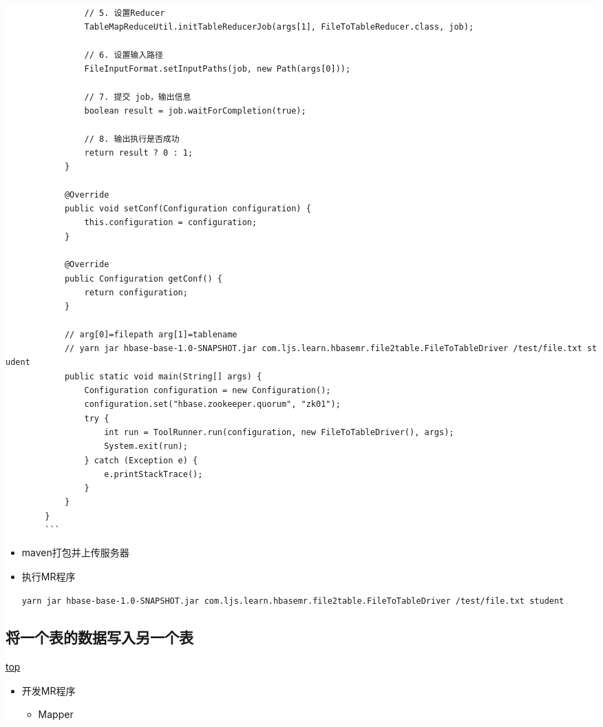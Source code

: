                     // 5. 设置Reducer
                    TableMapReduceUtil.initTableReducerJob(args[1], FileToTableReducer.class, job);
            
                    // 6. 设置输入路径
                    FileInputFormat.setInputPaths(job, new Path(args[0]));
            
                    // 7. 提交 job，输出信息
                    boolean result = job.waitForCompletion(true);
            
                    // 8. 输出执行是否成功
                    return result ? 0 : 1;
                }
            
                @Override
                public void setConf(Configuration configuration) {
                    this.configuration = configuration;
                }
            
                @Override
                public Configuration getConf() {
                    return configuration;
                }
            
                // arg[0]=filepath arg[1]=tablename
                // yarn jar hbase-base-1.0-SNAPSHOT.jar com.ljs.learn.hbasemr.file2table.FileToTableDriver /test/file.txt student
                public static void main(String[] args) {
                    Configuration configuration = new Configuration();
                    configuration.set("hbase.zookeeper.quorum", "zk01");
                    try {
                        int run = ToolRunner.run(configuration, new FileToTableDriver(), args);
                        System.exit(run);
                    } catch (Exception e) {
                        e.printStackTrace();
                    }
                }
            }
            ```


- maven打包并上传服务器

- 执行MR程序

    ```sh
    yarn jar hbase-base-1.0-SNAPSHOT.jar com.ljs.learn.hbasemr.file2table.FileToTableDriver /test/file.txt student
    ```

## 将一个表的数据写入另一个表

[top](#catalog)

- 开发MR程序

    - Mapper
